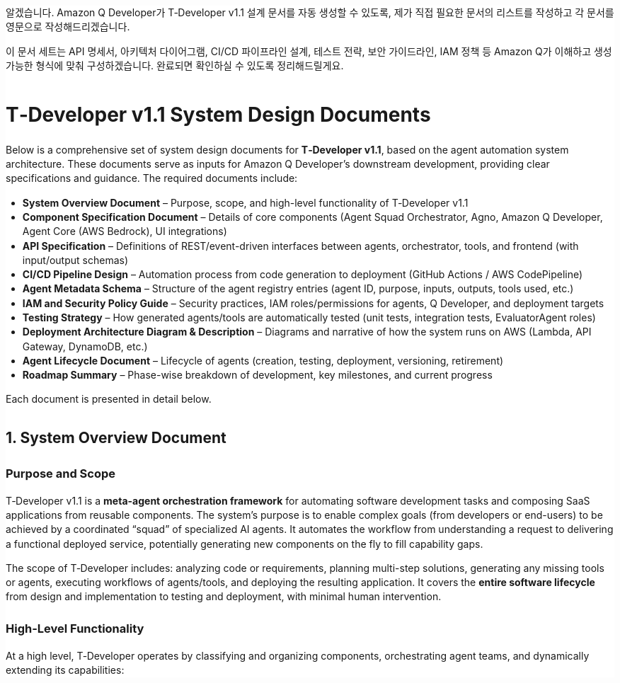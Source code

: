 알겠습니다. Amazon Q Developer가 T‑Developer v1.1 설계 문서를 자동 생성할 수 있도록, 제가 직접 필요한 문서의 리스트를 작성하고 각 문서를 영문으로 작성해드리겠습니다.

이 문서 세트는 API 명세서, 아키텍처 다이어그램, CI/CD 파이프라인 설계, 테스트 전략, 보안 가이드라인, IAM 정책 등 Amazon Q가 이해하고 생성 가능한 형식에 맞춰 구성하겠습니다. 완료되면 확인하실 수 있도록 정리해드릴게요.


# T‑Developer v1.1 System Design Documents

Below is a comprehensive set of system design documents for **T‑Developer v1.1**, based on the agent automation system architecture. These documents serve as inputs for Amazon Q Developer’s downstream development, providing clear specifications and guidance. The required documents include:

* **System Overview Document** – Purpose, scope, and high-level functionality of T‑Developer v1.1
* **Component Specification Document** – Details of core components (Agent Squad Orchestrator, Agno, Amazon Q Developer, Agent Core (AWS Bedrock), UI integrations)
* **API Specification** – Definitions of REST/event-driven interfaces between agents, orchestrator, tools, and frontend (with input/output schemas)
* **CI/CD Pipeline Design** – Automation process from code generation to deployment (GitHub Actions / AWS CodePipeline)
* **Agent Metadata Schema** – Structure of the agent registry entries (agent ID, purpose, inputs, outputs, tools used, etc.)
* **IAM and Security Policy Guide** – Security practices, IAM roles/permissions for agents, Q Developer, and deployment targets
* **Testing Strategy** – How generated agents/tools are automatically tested (unit tests, integration tests, EvaluatorAgent roles)
* **Deployment Architecture Diagram & Description** – Diagrams and narrative of how the system runs on AWS (Lambda, API Gateway, DynamoDB, etc.)
* **Agent Lifecycle Document** – Lifecycle of agents (creation, testing, deployment, versioning, retirement)
* **Roadmap Summary** – Phase-wise breakdown of development, key milestones, and current progress

Each document is presented in detail below.

## 1. System Overview Document

### Purpose and Scope

T‑Developer v1.1 is a **meta-agent orchestration framework** for automating software development tasks and composing SaaS applications from reusable components. The system’s purpose is to enable complex goals (from developers or end-users) to be achieved by a coordinated “squad” of specialized AI agents. It automates the workflow from understanding a request to delivering a functional deployed service, potentially generating new components on the fly to fill capability gaps.

The scope of T‑Developer includes: analyzing code or requirements, planning multi-step solutions, generating any missing tools or agents, executing workflows of agents/tools, and deploying the resulting application. It covers the **entire software lifecycle** from design and implementation to testing and deployment, with minimal human intervention.

### High-Level Functionality

At a high level, T‑Developer operates by classifying and organizing components, orchestrating agent teams, and dynamically extending its capabilities:
